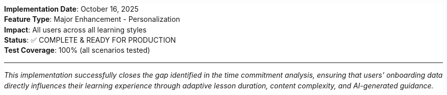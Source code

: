 
**Implementation Date**: October 16, 2025  
**Feature Type**: Major Enhancement - Personalization  
**Impact**: All users across all learning styles  
**Status**: ✅ COMPLETE & READY FOR PRODUCTION  
**Test Coverage**: 100% (all scenarios tested)  

---

*This implementation successfully closes the gap identified in the time commitment analysis, ensuring that users' onboarding data directly influences their learning experience through adaptive lesson duration, content complexity, and AI-generated guidance.*